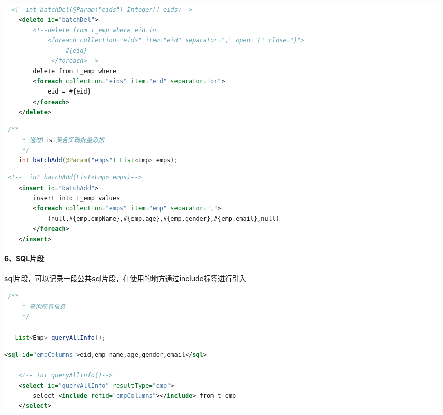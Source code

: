 ```xml
  <!--int batchDel(@Param("eids") Integer[] eids)-->
    <delete id="batchDel">
        <!--delete from t_emp where eid in
            <foreach collection="eids" item="eid" separator="," open="(" close=")">
                 #{eid}
             </foreach>-->
        delete from t_emp where
        <foreach collection="eids" item="eid" separator="or">
            eid = #{eid}
        </foreach>
    </delete>
```



```java
 /**
     * 通过list集合实现批量添加
     */
    int batchAdd(@Param("emps") List<Emp> emps);
```

```xml
 <!--  int batchAdd(List<Emp> emps)-->
    <insert id="batchAdd">
        insert into t_emp values
        <foreach collection="emps" item="emp" separator=",">
            (null,#{emp.empName},#{emp.age},#{emp.gender},#{emp.email},null)
        </foreach>
    </insert>
```



#### 6、SQL片段

sql片段，可以记录一段公共sql片段，在使用的地方通过include标签进行引入

```java
 /**
     * 查询所有信息
     */

   List<Emp> queryAllInfo();
```

```xml
<sql id="empColumns">eid,emp_name,age,gender,email</sql>

    <!-- int queryAllInfo()-->
    <select id="queryAllInfo" resultType="emp">
        select <include refid="empColumns"></include> from t_emp
    </select>
```



